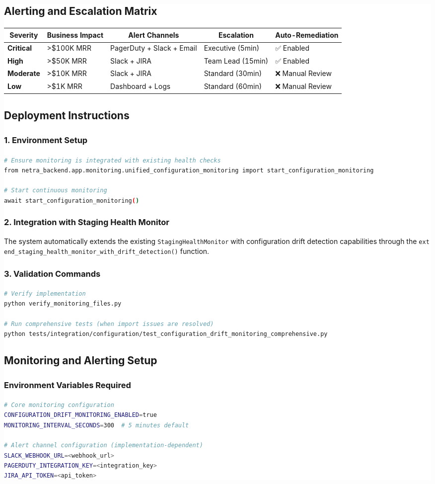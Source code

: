 ## Alerting and Escalation Matrix

| Severity | Business Impact | Alert Channels | Escalation | Auto-Remediation |
|----------|----------------|----------------|------------|-------------------|
| **Critical** | >$100K MRR | PagerDuty + Slack + Email | Executive (5min) | ✅ Enabled |
| **High** | >$50K MRR | Slack + JIRA | Team Lead (15min) | ✅ Enabled |
| **Moderate** | >$10K MRR | Slack + JIRA | Standard (30min) | ❌ Manual Review |
| **Low** | >$1K MRR | Dashboard + Logs | Standard (60min) | ❌ Manual Review |

## Deployment Instructions

### 1. Environment Setup
```bash
# Ensure monitoring is integrated with existing health checks
from netra_backend.app.monitoring.unified_configuration_monitoring import start_configuration_monitoring

# Start continuous monitoring
await start_configuration_monitoring()
```

### 2. Integration with Staging Health Monitor
The system automatically extends the existing `StagingHealthMonitor` with configuration drift detection capabilities through the `extend_staging_health_monitor_with_drift_detection()` function.

### 3. Validation Commands
```bash
# Verify implementation
python verify_monitoring_files.py

# Run comprehensive tests (when import issues are resolved)
python tests/integration/configuration/test_configuration_drift_monitoring_comprehensive.py
```

## Monitoring and Alerting Setup

### Environment Variables Required
```bash
# Core monitoring configuration
CONFIGURATION_DRIFT_MONITORING_ENABLED=true
MONITORING_INTERVAL_SECONDS=300  # 5 minutes default

# Alert channel configuration (implementation-dependent)
SLACK_WEBHOOK_URL=<webhook_url>
PAGERDUTY_INTEGRATION_KEY=<integration_key>
JIRA_API_TOKEN=<api_token>
```
